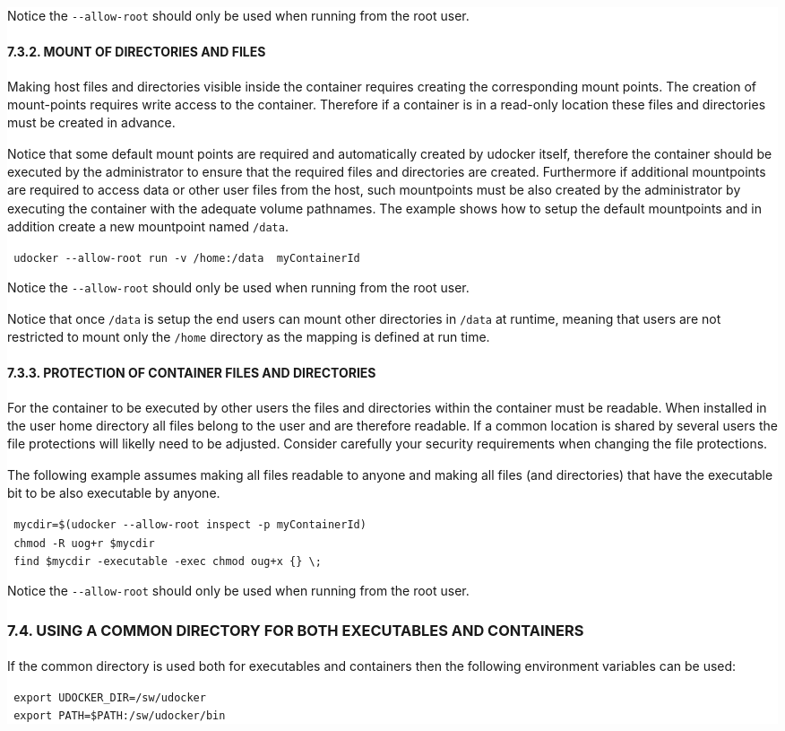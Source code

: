 Notice the `--allow-root` should only be used when running
from the root user.


#### 7.3.2. MOUNT OF DIRECTORIES AND FILES

Making host files and directories visible inside the container requires
creating the corresponding mount points. The creation of mount-points 
requires write access to the container. Therefore if a container is in 
a read-only location these files and directories must be created in 
advance.

Notice that some default mount points are required and automatically
created by udocker itself, therefore the container should be executed
by the administrator to ensure that the required files and directories
are created. Furthermore if additional mountpoints are required to
access data or other user files from the host, such mountpoints
must be also created by the administrator by executing the container
with the adequate volume pathnames. The example shows how to setup
the default mountpoints and in addition create a new mountpoint 
named `/data`. 

```
 udocker --allow-root run -v /home:/data  myContainerId
```

Notice the `--allow-root` should only be used when running 
from the root user.

Notice that once `/data` is setup the end users can mount other
directories in `/data` at runtime, meaning that users are not 
restricted to mount only the `/home` directory as the mapping 
is defined at run time.

#### 7.3.3. PROTECTION OF CONTAINER FILES AND DIRECTORIES

For the container to be executed by other users the files and
directories within the container must be readable. When 
installed in the user home directory all files belong to
the user and are therefore readable. If a common location
is shared by several users the file protections will likelly
need to be adjusted. Consider carefully your security 
requirements when changing the file protections.

The following example assumes making all files readable to
anyone and making all files (and directories) that have the
executable bit to be also executable by anyone.

```
 mycdir=$(udocker --allow-root inspect -p myContainerId)
 chmod -R uog+r $mycdir
 find $mycdir -executable -exec chmod oug+x {} \;
```

Notice the `--allow-root` should only be used when running
from the root user.


### 7.4. USING A COMMON DIRECTORY FOR BOTH EXECUTABLES AND CONTAINERS

If the common directory is used both for executables and containers
then the following environment variables can be used:

```
 export UDOCKER_DIR=/sw/udocker
 export PATH=$PATH:/sw/udocker/bin
```
 
